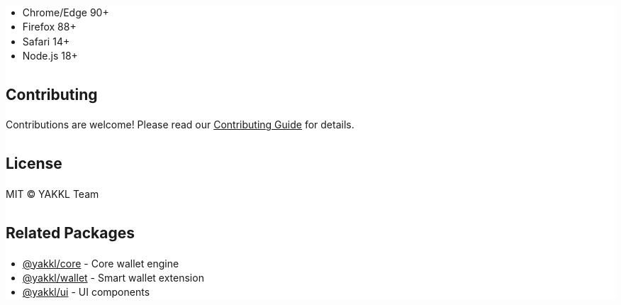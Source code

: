 - Chrome/Edge 90+
- Firefox 88+
- Safari 14+
- Node.js 18+

## Contributing

Contributions are welcome! Please read our [Contributing Guide](CONTRIBUTING.md) for details.

## License

MIT © YAKKL Team

## Related Packages

- [@yakkl/core](https://github.com/yakkl/yakkl/tree/main/packages/yakkl-core) - Core wallet engine
- [@yakkl/wallet](https://github.com/yakkl/yakkl/tree/main/packages/yakkl-wallet) - Smart wallet extension
- [@yakkl/ui](https://github.com/yakkl/yakkl/tree/main/packages/yakkl-ui) - UI components